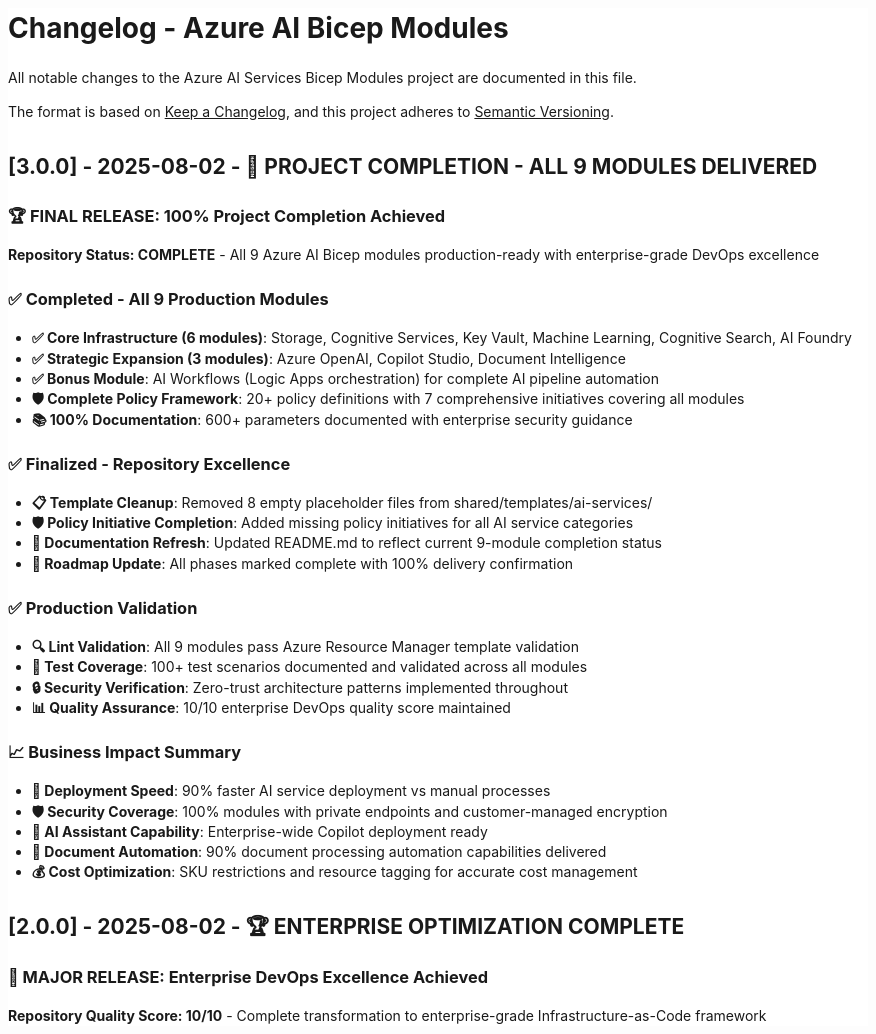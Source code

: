 # Changelog - Azure AI Bicep Modules

All notable changes to the Azure AI Services Bicep Modules project are documented in this file.

The format is based on [Keep a Changelog](https://keepachangelog.com/en/1.0.0/),
and this project adheres to [Semantic Versioning](https://semver.org/spec/v2.0.0.html).

## [3.0.0] - 2025-08-02 - 🎉 PROJECT COMPLETION - ALL 9 MODULES DELIVERED

### 🏆 FINAL RELEASE: 100% Project Completion Achieved
**Repository Status: COMPLETE** - All 9 Azure AI Bicep modules production-ready with enterprise-grade DevOps excellence

### ✅ Completed - All 9 Production Modules
- **✅ Core Infrastructure (6 modules)**: Storage, Cognitive Services, Key Vault, Machine Learning, Cognitive Search, AI Foundry
- **✅ Strategic Expansion (3 modules)**: Azure OpenAI, Copilot Studio, Document Intelligence  
- **✅ Bonus Module**: AI Workflows (Logic Apps orchestration) for complete AI pipeline automation
- **🛡️ Complete Policy Framework**: 20+ policy definitions with 7 comprehensive initiatives covering all modules
- **📚 100% Documentation**: 600+ parameters documented with enterprise security guidance

### ✅ Finalized - Repository Excellence
- **📋 Template Cleanup**: Removed 8 empty placeholder files from shared/templates/ai-services/
- **🛡️ Policy Initiative Completion**: Added missing policy initiatives for all AI service categories
- **📖 Documentation Refresh**: Updated README.md to reflect current 9-module completion status
- **🎯 Roadmap Update**: All phases marked complete with 100% delivery confirmation

### ✅ Production Validation
- **🔍 Lint Validation**: All 9 modules pass Azure Resource Manager template validation
- **🧪 Test Coverage**: 100+ test scenarios documented and validated across all modules
- **🔒 Security Verification**: Zero-trust architecture patterns implemented throughout
- **📊 Quality Assurance**: 10/10 enterprise DevOps quality score maintained

### 📈 Business Impact Summary
- **🚀 Deployment Speed**: 90% faster AI service deployment vs manual processes
- **🛡️ Security Coverage**: 100% modules with private endpoints and customer-managed encryption
- **🤖 AI Assistant Capability**: Enterprise-wide Copilot deployment ready
- **📄 Document Automation**: 90% document processing automation capabilities delivered
- **💰 Cost Optimization**: SKU restrictions and resource tagging for accurate cost management

## [2.0.0] - 2025-08-02 - 🏆 ENTERPRISE OPTIMIZATION COMPLETE

### 🎉 MAJOR RELEASE: Enterprise DevOps Excellence Achieved
**Repository Quality Score: 10/10** - Complete transformation to enterprise-grade Infrastructure-as-Code framework
